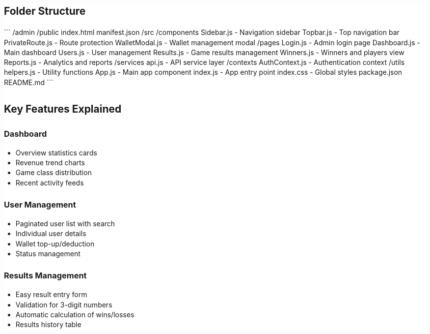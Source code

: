 ## Folder Structure

\`\`\`
/admin
  /public
    index.html
    manifest.json
  /src
    /components
      Sidebar.js          - Navigation sidebar
      Topbar.js           - Top navigation bar
      PrivateRoute.js     - Route protection
      WalletModal.js      - Wallet management modal
    /pages
      Login.js            - Admin login page
      Dashboard.js        - Main dashboard
      Users.js            - User management
      Results.js          - Game results management
      Winners.js          - Winners and players view
      Reports.js          - Analytics and reports
    /services
      api.js              - API service layer
    /contexts
      AuthContext.js      - Authentication context
    /utils
      helpers.js          - Utility functions
    App.js                - Main app component
    index.js              - App entry point
    index.css             - Global styles
  package.json
  README.md
\`\`\`

## Key Features Explained

### Dashboard
- Overview statistics cards
- Revenue trend charts
- Game class distribution
- Recent activity feeds

### User Management
- Paginated user list with search
- Individual user details
- Wallet top-up/deduction
- Status management

### Results Management
- Easy result entry form
- Validation for 3-digit numbers
- Automatic calculation of wins/losses
- Results history table
